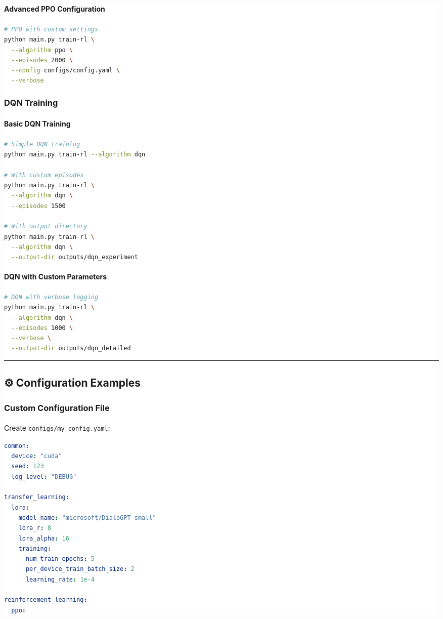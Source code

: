 ```bash
```

#### Advanced PPO Configuration
```bash
# PPO with custom settings
python main.py train-rl \
  --algorithm ppo \
  --episodes 2000 \
  --config configs/config.yaml \
  --verbose
```

### DQN Training

#### Basic DQN Training
```bash
# Simple DQN training
python main.py train-rl --algorithm dqn

# With custom episodes
python main.py train-rl \
  --algorithm dqn \
  --episodes 1500

# With output directory
python main.py train-rl \
  --algorithm dqn \
  --output-dir outputs/dqn_experiment
```

#### DQN with Custom Parameters
```bash
# DQN with verbose logging
python main.py train-rl \
  --algorithm dqn \
  --episodes 1000 \
  --verbose \
  --output-dir outputs/dqn_detailed
```

---

## ⚙️ Configuration Examples

### Custom Configuration File
Create `configs/my_config.yaml`:
```yaml
common:
  device: "cuda"
  seed: 123
  log_level: "DEBUG"
  
transfer_learning:
  lora:
    model_name: "microsoft/DialoGPT-small"
    lora_r: 8
    lora_alpha: 16
    training:
      num_train_epochs: 5
      per_device_train_batch_size: 2
      learning_rate: 1e-4
      
reinforcement_learning:
  ppo:
```